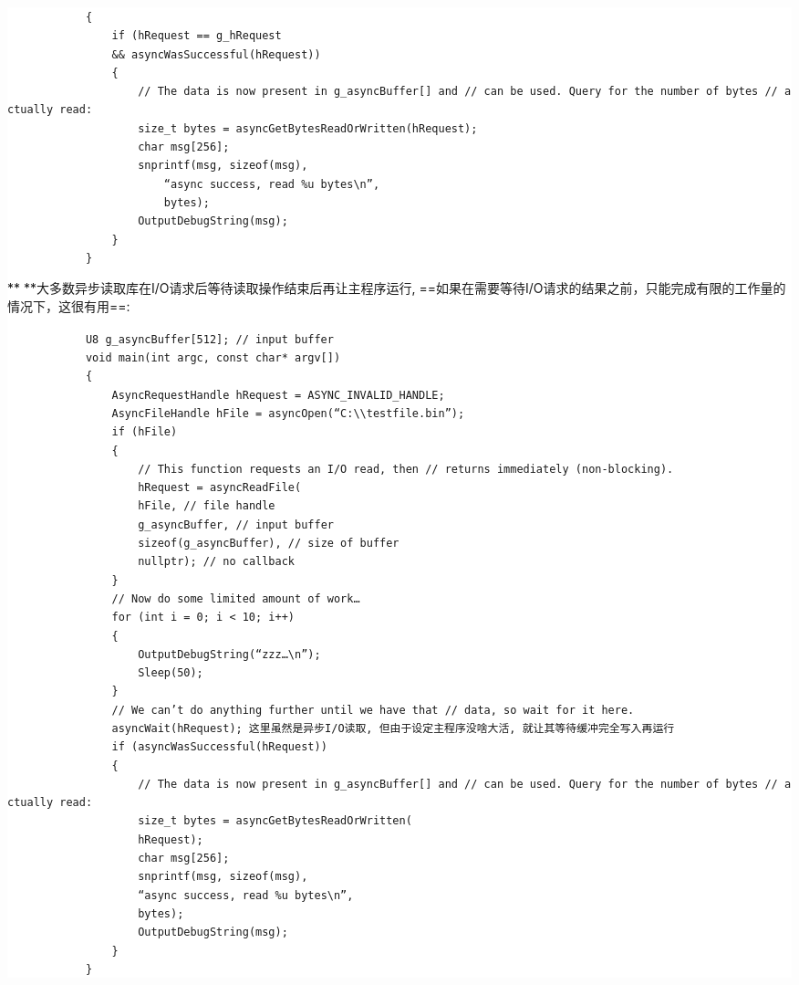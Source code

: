 ```
			{
				if (hRequest == g_hRequest
				&& asyncWasSuccessful(hRequest))
				{
					// The data is now present in g_asyncBuffer[] and // can be used. Query for the number of bytes // actually read:
			 		size_t bytes = asyncGetBytesReadOrWritten(hRequest);
			 		char msg[256];
			 		snprintf(msg, sizeof(msg),
			 			“async success, read %u bytes\n”,
			 			bytes);
			 		OutputDebugString(msg);
			 	}
			}

```
  
**		**大多数异步读取库在I/O请求后等待读取操作结束后再让主程序运行,  ==如果在需要等待I/O请求的结果之前，只能完成有限的工作量的情况下，这很有用==:   
```
			U8 g_asyncBuffer[512]; // input buffer
			void main(int argc, const char* argv[])
    		{
    			AsyncRequestHandle hRequest = ASYNC_INVALID_HANDLE;
     			AsyncFileHandle hFile = asyncOpen(“C:\\testfile.bin”);
    			if (hFile)
        		{
         			// This function requests an I/O read, then // returns immediately (non-blocking).
         			hRequest = asyncReadFile(
         			hFile, // file handle
        			g_asyncBuffer, // input buffer
         			sizeof(g_asyncBuffer), // size of buffer
         			nullptr); // no callback
     			}
     			// Now do some limited amount of work…
     			for (int i = 0; i < 10; i++)
     			{
         			OutputDebugString(“zzz…\n”);
         			Sleep(50);
     			}
     			// We can’t do anything further until we have that // data, so wait for it here.
     			asyncWait(hRequest); 这里虽然是异步I/O读取, 但由于设定主程序没啥大活, 就让其等待缓冲完全写入再运行
    			if (asyncWasSuccessful(hRequest))
     			{
         			// The data is now present in g_asyncBuffer[] and // can be used. Query for the number of bytes // actually read:
         			size_t bytes = asyncGetBytesReadOrWritten(
         			hRequest);
         			char msg[256];
         			snprintf(msg, sizeof(msg),
         			“async success, read %u bytes\n”,
         			bytes);
         			OutputDebugString(msg);
     			}
    		}

```
  

[ 空闲块1 ]: [next指针][其余56字节空白]
[ 空闲块2 ]: [next指针][其余56字节空白]
[ 空闲块3 ]: [next指针][其余56字节空白]